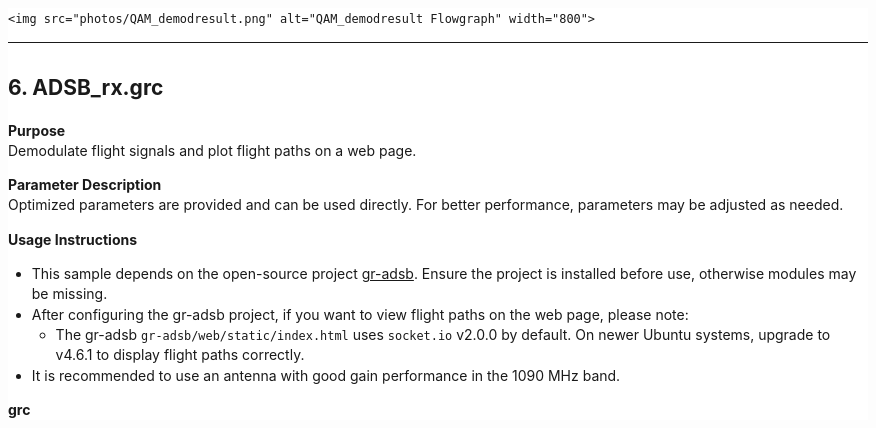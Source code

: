     <img src="photos/QAM_demodresult.png" alt="QAM_demodresult Flowgraph" width="800">
  </a>
</p>

---

## 6. ADSB_rx.grc

**Purpose**  
Demodulate flight signals and plot flight paths on a web page.

**Parameter Description**  
Optimized parameters are provided and can be used directly. For better performance, parameters may be adjusted as needed.  

**Usage Instructions**  
- This sample depends on the open-source project [gr-adsb](https://github.com/mhostetter/gr-adsb). Ensure the project is installed before use, otherwise modules may be missing.  
- After configuring the gr-adsb project, if you want to view flight paths on the web page, please note:  
  - The gr-adsb `gr-adsb/web/static/index.html` uses `socket.io` v2.0.0 by default. On newer Ubuntu systems, upgrade to v4.6.1 to display flight paths correctly.  
- It is recommended to use an antenna with good gain performance in the 1090 MHz band.  

**grc**
<p align="center">
  <a href="photos/ADSB_demod.png" title="ADSB_rx Flowgraph">